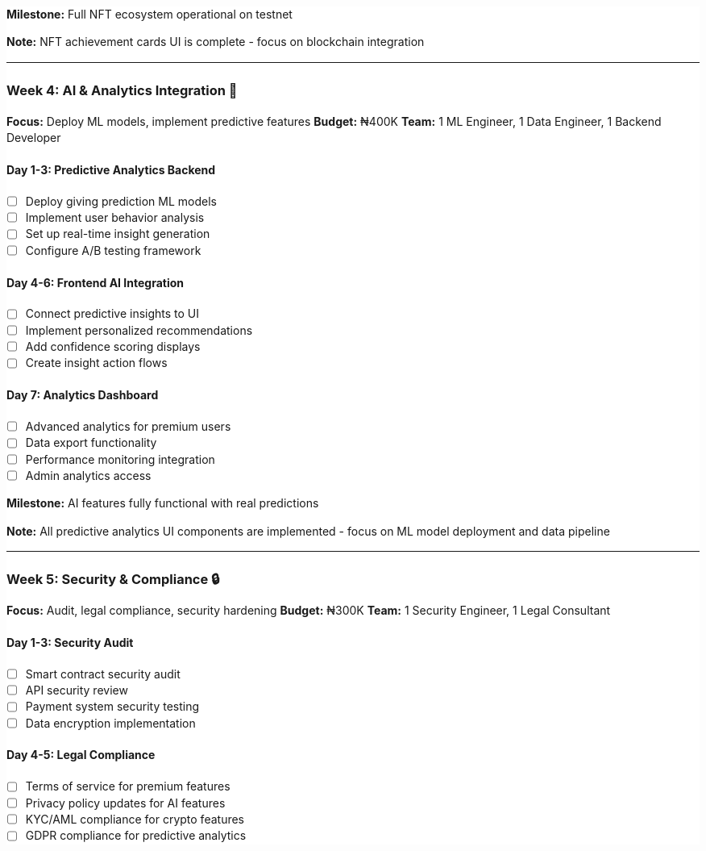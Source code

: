 **Milestone:** Full NFT ecosystem operational on testnet

**Note:** NFT achievement cards UI is complete - focus on blockchain integration

---

### **Week 4: AI & Analytics Integration** 🤖
**Focus:** Deploy ML models, implement predictive features
**Budget:** ₦400K
**Team:** 1 ML Engineer, 1 Data Engineer, 1 Backend Developer

#### **Day 1-3: Predictive Analytics Backend**
- [ ] Deploy giving prediction ML models
- [ ] Implement user behavior analysis
- [ ] Set up real-time insight generation
- [ ] Configure A/B testing framework

#### **Day 4-6: Frontend AI Integration**
- [ ] Connect predictive insights to UI
- [ ] Implement personalized recommendations
- [ ] Add confidence scoring displays
- [ ] Create insight action flows

#### **Day 7: Analytics Dashboard**
- [ ] Advanced analytics for premium users
- [ ] Data export functionality
- [ ] Performance monitoring integration
- [ ] Admin analytics access

**Milestone:** AI features fully functional with real predictions

**Note:** All predictive analytics UI components are implemented - focus on ML model deployment and data pipeline

---

### **Week 5: Security & Compliance** 🔒
**Focus:** Audit, legal compliance, security hardening
**Budget:** ₦300K
**Team:** 1 Security Engineer, 1 Legal Consultant

#### **Day 1-3: Security Audit**
- [ ] Smart contract security audit
- [ ] API security review
- [ ] Payment system security testing
- [ ] Data encryption implementation

#### **Day 4-5: Legal Compliance**
- [ ] Terms of service for premium features
- [ ] Privacy policy updates for AI features
- [ ] KYC/AML compliance for crypto features
- [ ] GDPR compliance for predictive analytics
